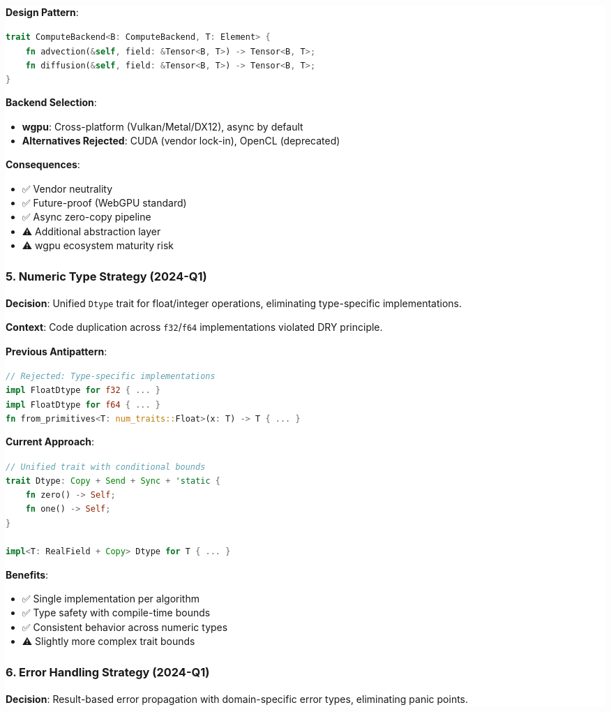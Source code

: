**Design Pattern**:
```rust
trait ComputeBackend<B: ComputeBackend, T: Element> {
    fn advection(&self, field: &Tensor<B, T>) -> Tensor<B, T>;
    fn diffusion(&self, field: &Tensor<B, T>) -> Tensor<B, T>;
}
```

**Backend Selection**:
- **wgpu**: Cross-platform (Vulkan/Metal/DX12), async by default
- **Alternatives Rejected**: CUDA (vendor lock-in), OpenCL (deprecated)

**Consequences**:
- ✅ Vendor neutrality
- ✅ Future-proof (WebGPU standard)
- ✅ Async zero-copy pipeline
- ⚠️ Additional abstraction layer
- ⚠️ wgpu ecosystem maturity risk

### 5. Numeric Type Strategy (2024-Q1)

**Decision**: Unified `Dtype` trait for float/integer operations, eliminating type-specific implementations.

**Context**: Code duplication across `f32`/`f64` implementations violated DRY principle.

**Previous Antipattern**:
```rust
// Rejected: Type-specific implementations
impl FloatDtype for f32 { ... }
impl FloatDtype for f64 { ... }
fn from_primitives<T: num_traits::Float>(x: T) -> T { ... }
```

**Current Approach**:
```rust
// Unified trait with conditional bounds
trait Dtype: Copy + Send + Sync + 'static {
    fn zero() -> Self;
    fn one() -> Self;
}

impl<T: RealField + Copy> Dtype for T { ... }
```

**Benefits**:
- ✅ Single implementation per algorithm
- ✅ Type safety with compile-time bounds
- ✅ Consistent behavior across numeric types
- ⚠️ Slightly more complex trait bounds

### 6. Error Handling Strategy (2024-Q1)

**Decision**: Result-based error propagation with domain-specific error types, eliminating panic points.
